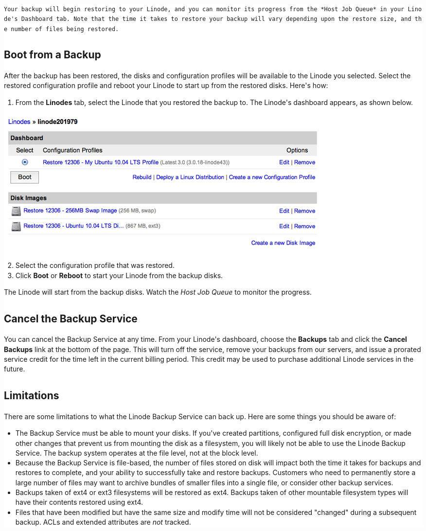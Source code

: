 	Your backup will begin restoring to your Linode, and you can monitor its progress from the *Host Job Queue* in your Linode's Dashboard tab. Note that the time it takes to restore your backup will vary depending upon the restore size, and the number of files being restored.

## Boot from a Backup

After the backup has been restored, the disks and configuration profiles will be available to the Linode you selected. Select the restored configuration profile and reboot your Linode to start up from the restored disks. Here's how:

1.  From the **Linodes** tab, select the Linode that you restored the backup to. The Linode's dashboard appears, as shown below.

[![The restore from backup interface.](/content/assets/1049-backups3.png)](/content/assets/1049-backups3.png)

2.  Select the configuration profile that was restored.
3.  Click **Boot** or **Reboot** to start your Linode from the backup disks.

The Linode will start from the backup disks. Watch the *Host Job Queue* to monitor the progress.

## Cancel the Backup Service

You can cancel the Backup Service at any time. From your Linode's dashboard, choose the **Backups** tab and click the **Cancel Backups** link at the bottom of the page.  This will turn off the service, remove your backups from our servers, and issue a prorated service credit for the time left in the current billing period. This credit may be used to purchase additional Linode services in the future.

## Limitations

There are some limitations to what the Linode Backup Service can back up. Here are some things you should be aware of:

-   The Backup Service must be able to mount your disks. If you've created partitions, configured full disk encryption, or made other changes that prevent us from mounting the disk as a filesystem, you will likely not be able to use the Linode Backup Service. The backup system operates at the file level, not at the block level.
-    Because the Backup Service is file-based, the number of files stored on disk will impact both the time it takes for backups and restores to complete, and your ability to successfully take and restore backups. Customers who need to permanently store a large number of files may want to archive bundles of smaller files into a single file, or consider other backup services.
-   Backups taken of ext4 or ext3 filesystems will be restored as ext4. Backups taken of other mountable filesystem types will have their contents restored using ext4.
-   Files that have been modified but have the same size and modify time will not be considered "changed" during a subsequent backup. ACLs and extended attributes are *not* tracked.